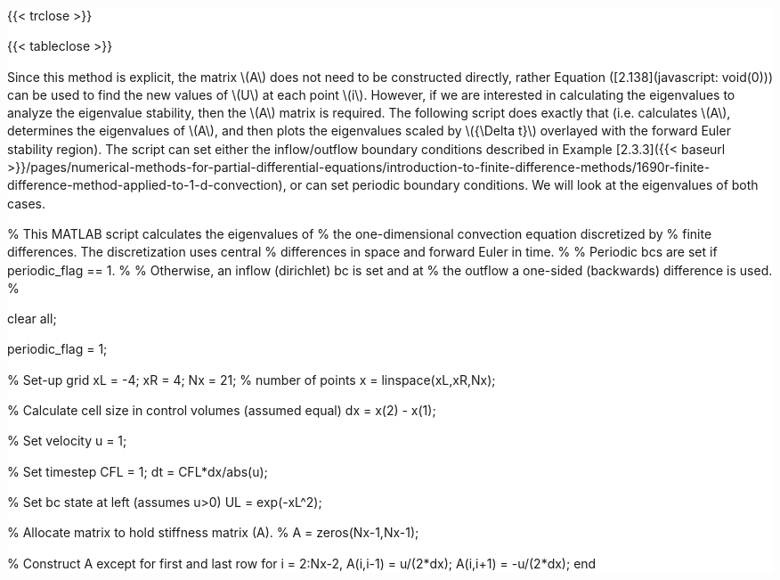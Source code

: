 {{< trclose >}}

{{< tableclose >}}

Since this method is explicit, the matrix \\(A\\) does not need to be constructed directly, rather Equation ([2.138](javascript: void(0))) can be used to find the new values of \\(U\\) at each point \\(i\\). However, if we are interested in calculating the eigenvalues to analyze the eigenvalue stability, then the \\(A\\) matrix is required. The following script does exactly that (i.e. calculates \\(A\\), determines the eigenvalues of \\(A\\), and then plots the eigenvalues scaled by \\({\\Delta t}\\) overlayed with the forward Euler stability region). The script can set either the inflow/outflow boundary conditions described in Example [2.3.3]({{< baseurl >}}/pages/numerical-methods-for-partial-differential-equations/introduction-to-finite-difference-methods/1690r-finite-difference-method-applied-to-1-d-convection), or can set periodic boundary conditions. We will look at the eigenvalues of both cases.

% This MATLAB script calculates the eigenvalues of
% the one-dimensional convection equation discretized by
% finite differences.  The discretization uses central
% differences in space and forward Euler in time.
%
% Periodic bcs are set if periodic\_flag == 1.
%
% Otherwise, an inflow (dirichlet) bc is set and at
% the outflow a one-sided (backwards) difference is used.
%

clear all;

periodic\_flag = 1;

% Set-up grid
xL = -4;
xR =  4;
Nx = 21; % number of points
x = linspace(xL,xR,Nx);

% Calculate cell size in control volumes (assumed equal)
dx = x(2) - x(1);

% Set velocity
u = 1;

% Set timestep
CFL = 1;
dt = CFL\*dx/abs(u);

% Set bc state at left (assumes u>0)
UL = exp(-xL^2);

% Allocate matrix to hold stiffness matrix (A).
%
A = zeros(Nx-1,Nx-1);

% Construct A except for first and last row
for i = 2:Nx-2,
  A(i,i-1) =  u/(2\*dx);
  A(i,i+1) = -u/(2\*dx);
end
